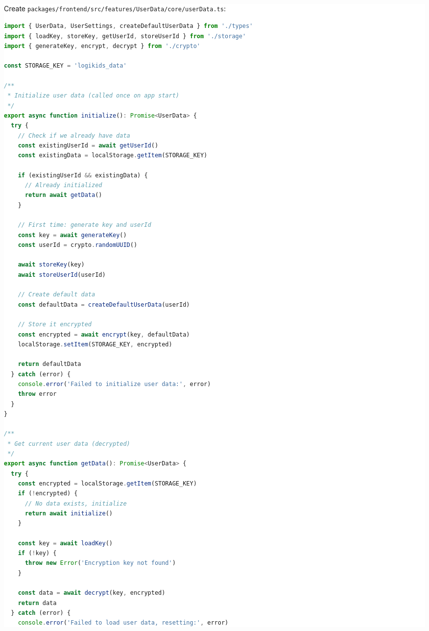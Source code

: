 Create `packages/frontend/src/features/UserData/core/userData.ts`:

```typescript
import { UserData, UserSettings, createDefaultUserData } from './types'
import { loadKey, storeKey, getUserId, storeUserId } from './storage'
import { generateKey, encrypt, decrypt } from './crypto'

const STORAGE_KEY = 'logikids_data'

/**
 * Initialize user data (called once on app start)
 */
export async function initialize(): Promise<UserData> {
  try {
    // Check if we already have data
    const existingUserId = await getUserId()
    const existingData = localStorage.getItem(STORAGE_KEY)

    if (existingUserId && existingData) {
      // Already initialized
      return await getData()
    }

    // First time: generate key and userId
    const key = await generateKey()
    const userId = crypto.randomUUID()

    await storeKey(key)
    await storeUserId(userId)

    // Create default data
    const defaultData = createDefaultUserData(userId)

    // Store it encrypted
    const encrypted = await encrypt(key, defaultData)
    localStorage.setItem(STORAGE_KEY, encrypted)

    return defaultData
  } catch (error) {
    console.error('Failed to initialize user data:', error)
    throw error
  }
}

/**
 * Get current user data (decrypted)
 */
export async function getData(): Promise<UserData> {
  try {
    const encrypted = localStorage.getItem(STORAGE_KEY)
    if (!encrypted) {
      // No data exists, initialize
      return await initialize()
    }

    const key = await loadKey()
    if (!key) {
      throw new Error('Encryption key not found')
    }

    const data = await decrypt(key, encrypted)
    return data
  } catch (error) {
    console.error('Failed to load user data, resetting:', error)
```
